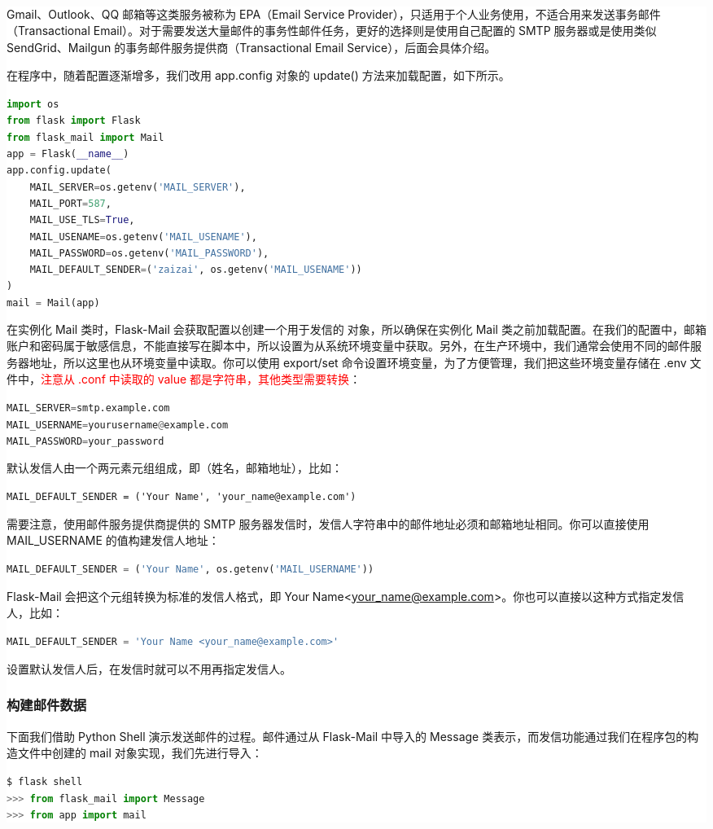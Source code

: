 Gmail、Outlook、QQ 邮箱等这类服务被称为 EPA（Email Service Provider），只适用于个人业务使用，不适合用来发送事务邮件（Transactional Email）。对于需要发送大量邮件的事务性邮件任务，更好的选择则是使用自己配置的 SMTP 服务器或是使用类似 SendGrid、Mailgun 的事务邮件服务提供商（Transactional Email Service），后面会具体介绍。

在程序中，随着配置逐渐增多，我们改用 app.config 对象的 update() 方法来加载配置，如下所示。

```python
import os
from flask import Flask
from flask_mail import Mail
app = Flask(__name__)
app.config.update(
    MAIL_SERVER=os.getenv('MAIL_SERVER'),
    MAIL_PORT=587,
    MAIL_USE_TLS=True,
    MAIL_USENAME=os.getenv('MAIL_USENAME'),
    MAIL_PASSWORD=os.getenv('MAIL_PASSWORD'),
    MAIL_DEFAULT_SENDER=('zaizai', os.getenv('MAIL_USENAME'))
)
mail = Mail(app)
```

在实例化 Mail 类时，Flask-Mail 会获取配置以创建一个用于发信的
对象，所以确保在实例化 Mail 类之前加载配置。在我们的配置中，邮箱账户和密码属于敏感信息，不能直接写在脚本中，所以设置为从系统环境变量中获取。另外，在生产环境中，我们通常会使用不同的邮件服务器地址，所以这里也从环境变量中读取。你可以使用 export/set 命令设置环境变量，为了方便管理，我们把这些环境变量存储在 .env 文件中，<font color="red">注意从 .conf 中读取的 value 都是字符串，其他类型需要转换</font>：

```python
MAIL_SERVER=smtp.example.com
MAIL_USERNAME=yourusername@example.com
MAIL_PASSWORD=your_password
```

默认发信人由一个两元素元组组成，即（姓名，邮箱地址），比如：

```
MAIL_DEFAULT_SENDER = ('Your Name', 'your_name@example.com')
```

需要注意，使用邮件服务提供商提供的 SMTP 服务器发信时，发信人字符串中的邮件地址必须和邮箱地址相同。你可以直接使用 MAIL_USERNAME 的值构建发信人地址：

```python
MAIL_DEFAULT_SENDER = ('Your Name', os.getenv('MAIL_USERNAME'))
```

Flask-Mail 会把这个元组转换为标准的发信人格式，即 Your Name\<your_name@example.com>。你也可以直接以这种方式指定发信人，比如：

```python
MAIL_DEFAULT_SENDER = 'Your Name <your_name@example.com>'
```

设置默认发信人后，在发信时就可以不用再指定发信人。

### 构建邮件数据

下面我们借助 Python Shell 演示发送邮件的过程。邮件通过从 Flask-Mail 中导入的 Message 类表示，而发信功能通过我们在程序包的构造文件中创建的 mail 对象实现，我们先进行导入：
```python
$ flask shell
>>> from flask_mail import Message
>>> from app import mail
```
